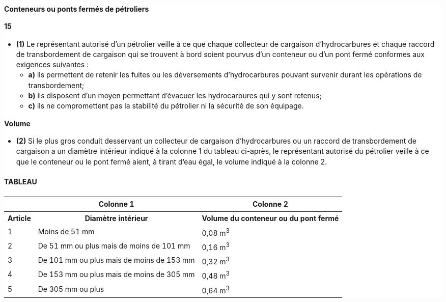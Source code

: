 


**Conteneurs ou ponts fermés de pétroliers**

**15** 

- **(1)** Le représentant autorisé d’un pétrolier veille à ce que chaque collecteur de cargaison d’hydrocarbures et chaque raccord de transbordement de cargaison qui se trouvent à bord soient pourvus d’un conteneur ou d’un pont fermé conformes aux exigences suivantes :
	- **a)** ils permettent de retenir les fuites ou les déversements d’hydrocarbures pouvant survenir durant les opérations de transbordement;
	- **b)** ils disposent d’un moyen permettant d’évacuer les hydrocarbures qui y sont retenus;
	- **c)** ils ne compromettent pas la stabilité du pétrolier ni la sécurité de son équipage.

**Volume**

- **(2)** Si le plus gros conduit desservant un collecteur de cargaison d’hydrocarbures ou un raccord de transbordement de cargaison a un diamètre intérieur indiqué à la colonne 1 du tableau ci-après, le représentant autorisé du pétrolier veille à ce que le conteneur ou le pont fermé aient, à tirant d’eau égal, le volume indiqué à la colonne 2.
#### TABLEAU
<table>
<tr>
<th></th>
<th>Colonne 1</th>
<th>Colonne 2</th>
</tr>
<tr>
<th>Article</th>
<th>Diamètre intérieur</th>
<th>Volume du conteneur ou du pont fermé</th>
</tr>
<tr>
<td>1</td>
<td>Moins de 51 mm</td>
<td>0,08 m<sup>3</sup></td>
</tr>
<tr>
<td>2</td>
<td>De 51 mm ou plus mais de moins de 101 mm</td>
<td>0,16 m<sup>3</sup></td>
</tr>
<tr>
<td>3</td>
<td>De 101 mm ou plus mais de moins de 153 mm</td>
<td>0,32 m<sup>3</sup></td>
</tr>
<tr>
<td>4</td>
<td>De 153 mm ou plus mais de moins de 305 mm</td>
<td>0,48 m<sup>3</sup></td>
</tr>
<tr>
<td>5</td>
<td>De 305 mm ou plus</td>
<td>0,64 m<sup>3</sup></td>
</tr>
</table>
